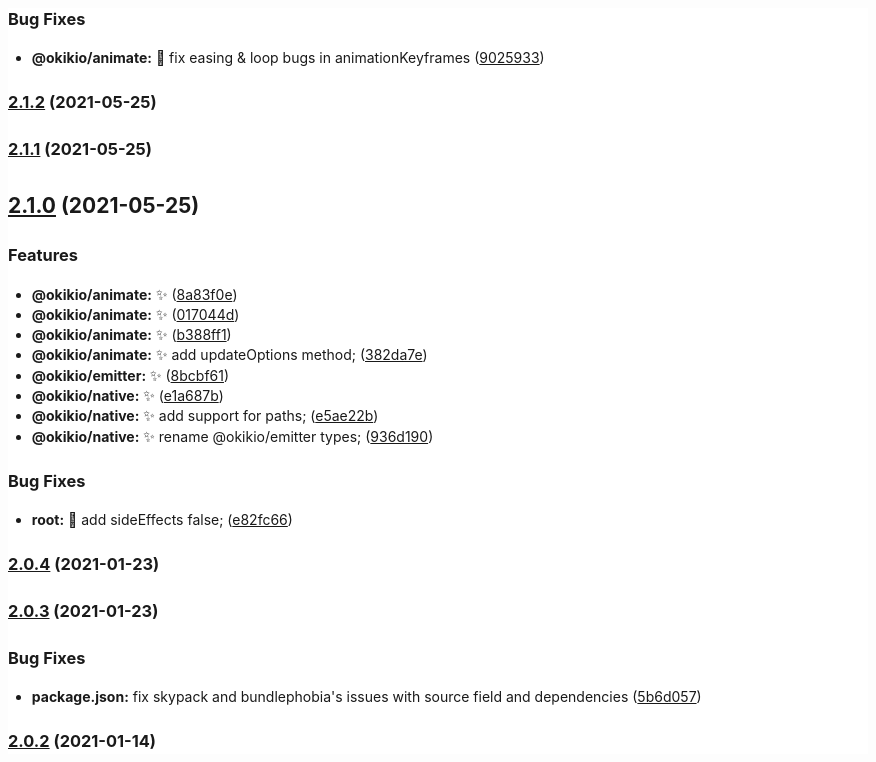 ### Bug Fixes

- **@okikio/animate:** :bug: fix easing & loop bugs in animationKeyframes ([9025933](https://github.com/okikio/native/commit/9025933e207595ec3634ac99c6cf201c71de34fb))

### [2.1.2](https://github.com/okikio/native/compare/@okikio/emitter@2.1.1...@okikio/emitter@2.1.2) (2021-05-25)

### [2.1.1](https://github.com/okikio/native/compare/@okikio/emitter@2.1.0...@okikio/emitter@2.1.1) (2021-05-25)

## [2.1.0](https://github.com/okikio/native/compare/@okikio/emitter@2.0.4...@okikio/emitter@2.1.0) (2021-05-25)

### Features

- **@okikio/animate:** :sparkles: ([8a83f0e](https://github.com/okikio/native/commit/8a83f0e56e82ae025ddaa00becbb7f9b36310ee7))
- **@okikio/animate:** :sparkles: ([017044d](https://github.com/okikio/native/commit/017044d276740aac78b12984b1b2ad00c1f074b3))
- **@okikio/animate:** :sparkles: ([b388ff1](https://github.com/okikio/native/commit/b388ff102c89fbd974f5c1ccd163b336da48875c))
- **@okikio/animate:** :sparkles: add updateOptions method; ([382da7e](https://github.com/okikio/native/commit/382da7e51afb9538367c59b8c5a48daddf5a3940))
- **@okikio/emitter:** :sparkles: ([8bcbf61](https://github.com/okikio/native/commit/8bcbf612c6c62a132a4edb6f9284634d1025adbe))
- **@okikio/native:** :sparkles: ([e1a687b](https://github.com/okikio/native/commit/e1a687bb2a0813fc6f49a4613d58990a2a0231e1))
- **@okikio/native:** :sparkles: add support for paths; ([e5ae22b](https://github.com/okikio/native/commit/e5ae22bcf15b062b0c360b27766b41a209e4fa3a))
- **@okikio/native:** :sparkles: rename @okikio/emitter types; ([936d190](https://github.com/okikio/native/commit/936d19062e4083e8d24c0abb43259dfac25d1727))

### Bug Fixes

- **root:** :bug: add sideEffects false; ([e82fc66](https://github.com/okikio/native/commit/e82fc664bff5c3aa716c7b03bd063e21832a231f))

### [2.0.4](https://github.com/okikio/native/compare/@okikio/emitter@2.0.3...@okikio/emitter@2.0.4) (2021-01-23)

### [2.0.3](https://github.com/okikio/native/compare/@okikio/emitter@2.0.2...@okikio/emitter@2.0.3) (2021-01-23)

### Bug Fixes

- **package.json:** fix skypack and bundlephobia's issues with source field and dependencies ([5b6d057](https://github.com/okikio/native/commit/5b6d057c3ca8f36b01d64dacbdde087065abdd3d))

### [2.0.2](https://github.com/okikio/native/compare/@okikio/emitter@2.0.1...@okikio/emitter@2.0.2) (2021-01-14)
